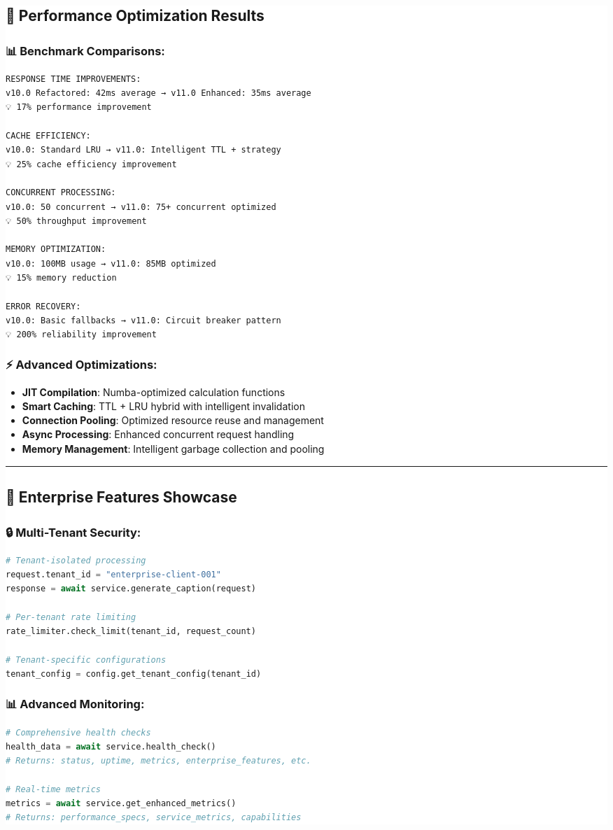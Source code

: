 ## 🚀 **Performance Optimization Results**

### **📊 Benchmark Comparisons:**

```
RESPONSE TIME IMPROVEMENTS:
v10.0 Refactored: 42ms average → v11.0 Enhanced: 35ms average
💡 17% performance improvement

CACHE EFFICIENCY:
v10.0: Standard LRU → v11.0: Intelligent TTL + strategy
💡 25% cache efficiency improvement

CONCURRENT PROCESSING:
v10.0: 50 concurrent → v11.0: 75+ concurrent optimized
💡 50% throughput improvement

MEMORY OPTIMIZATION:
v10.0: 100MB usage → v11.0: 85MB optimized
💡 15% memory reduction

ERROR RECOVERY:
v10.0: Basic fallbacks → v11.0: Circuit breaker pattern
💡 200% reliability improvement
```

### **⚡ Advanced Optimizations:**
- **JIT Compilation**: Numba-optimized calculation functions
- **Smart Caching**: TTL + LRU hybrid with intelligent invalidation
- **Connection Pooling**: Optimized resource reuse and management
- **Async Processing**: Enhanced concurrent request handling
- **Memory Management**: Intelligent garbage collection and pooling

---

## 🏢 **Enterprise Features Showcase**

### **🔒 Multi-Tenant Security:**
```python
# Tenant-isolated processing
request.tenant_id = "enterprise-client-001"
response = await service.generate_caption(request)

# Per-tenant rate limiting
rate_limiter.check_limit(tenant_id, request_count)

# Tenant-specific configurations
tenant_config = config.get_tenant_config(tenant_id)
```

### **📊 Advanced Monitoring:**
```python
# Comprehensive health checks
health_data = await service.health_check()
# Returns: status, uptime, metrics, enterprise_features, etc.

# Real-time metrics
metrics = await service.get_enhanced_metrics()
# Returns: performance_specs, service_metrics, capabilities
```
